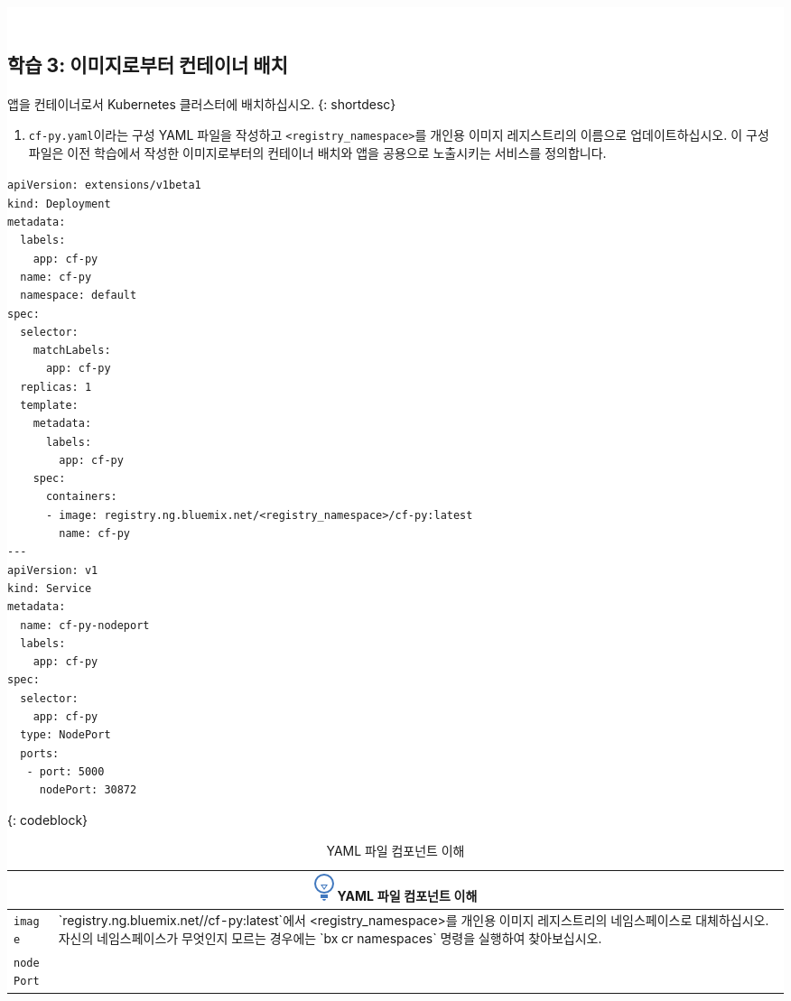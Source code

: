 
<br />



## 학습 3: 이미지로부터 컨테이너 배치

앱을 컨테이너로서 Kubernetes 클러스터에 배치하십시오.
{: shortdesc}

1. `cf-py.yaml`이라는 구성 YAML 파일을 작성하고 `<registry_namespace>`를 개인용 이미지 레지스트리의 이름으로 업데이트하십시오. 이 구성 파일은 이전 학습에서 작성한 이미지로부터의 컨테이너 배치와 앱을 공용으로 노출시키는 서비스를 정의합니다.

  ```
  apiVersion: extensions/v1beta1
  kind: Deployment
  metadata:
    labels:
      app: cf-py
    name: cf-py
    namespace: default
  spec:
    selector:
      matchLabels:
        app: cf-py
    replicas: 1
    template:
      metadata:
        labels:
          app: cf-py
      spec:
        containers:
        - image: registry.ng.bluemix.net/<registry_namespace>/cf-py:latest
          name: cf-py
  ---
  apiVersion: v1
  kind: Service
  metadata:
    name: cf-py-nodeport
    labels:
      app: cf-py
  spec:
    selector:
      app: cf-py
    type: NodePort
    ports:
     - port: 5000
       nodePort: 30872
  ```
  {: codeblock}

  <table>
  <caption>YAML 파일 컴포넌트 이해</caption>
  <thead>
  <th colspan=2><img src="images/idea.png" alt="아이디어 아이콘"/> YAML 파일 컴포넌트 이해</th>
  </thead>
  <tbody>
  <tr>
  <td><code>image</code></td>
  <td>`registry.ng.bluemix.net/<registry_namespace>/cf-py:latest`에서 &lt;registry_namespace&gt;를 개인용 이미지 레지스트리의 네임스페이스로 대체하십시오. 자신의 네임스페이스가 무엇인지 모르는 경우에는 `bx cr namespaces` 명령을 실행하여 찾아보십시오.</td>
  </tr>
  <tr>
  <td><code>nodePort</code></td>